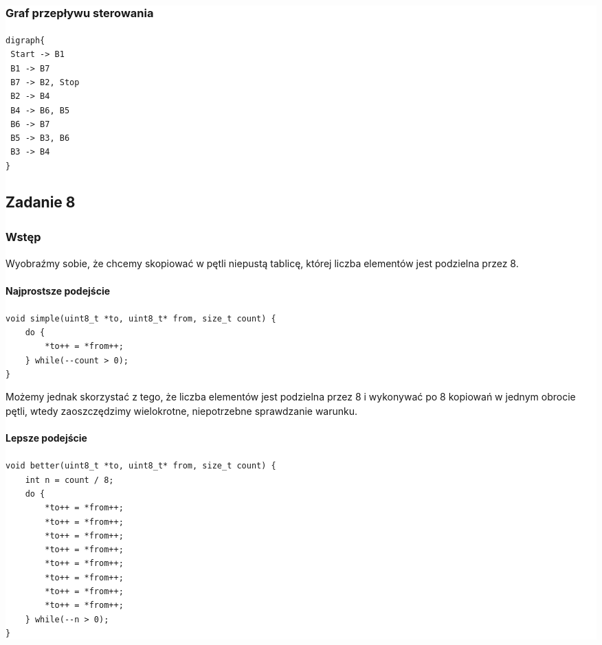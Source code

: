 ### Graf przepływu sterowania

```graphviz
digraph{
 Start -> B1
 B1 -> B7
 B7 -> B2, Stop
 B2 -> B4
 B4 -> B6, B5
 B6 -> B7
 B5 -> B3, B6
 B3 -> B4
}
```

## Zadanie 8

### Wstęp

Wyobraźmy sobie, że chcemy skopiować w pętli niepustą tablicę, której liczba elementów jest podzielna przez 8.

#### Najprostsze podejście

```c=
void simple(uint8_t *to, uint8_t* from, size_t count) {
    do {
        *to++ = *from++;
    } while(--count > 0);
}
```

Możemy jednak skorzystać z tego, że liczba elementów jest podzielna przez 8 i wykonywać po 8 kopiowań w jednym obrocie pętli, wtedy zaoszczędzimy wielokrotne, niepotrzebne sprawdzanie warunku.

#### Lepsze podejście

```c=
void better(uint8_t *to, uint8_t* from, size_t count) {
    int n = count / 8;
    do {
        *to++ = *from++;
        *to++ = *from++;
        *to++ = *from++;
        *to++ = *from++;
        *to++ = *from++;
        *to++ = *from++;
        *to++ = *from++;
        *to++ = *from++;
    } while(--n > 0);
}
```

